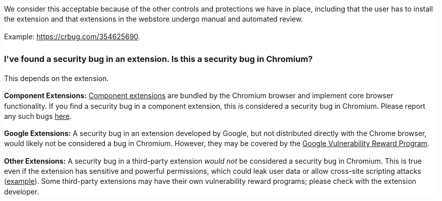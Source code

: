We consider this acceptable because of the other controls and protections we
have in place, including that the user has to install the extension and that
extensions in the webstore undergo manual and automated review.

Example: https://crbug.com/354625690.

### I've found a security bug in an extension. Is this a security bug in Chromium?

This depends on the extension.

**Component Extensions:**
[Component extensions](https://chromium.googlesource.com/chromium/src/+/main/extensions/docs/component_extensions.md)
are bundled by the Chromium browser and implement core browser functionality. If
you find a security bug in a component extension, this _is_ considered a
security bug in Chromium. Please report any such bugs [here][new-security-bug].

**Google Extensions:** A security bug in an extension developed by Google, but
not distributed directly with the Chrome browser, would likely not be considered
a bug in Chromium. However, they may be covered by the
[Google Vulnerability Reward Program](https://www.google.com/about/appsecurity/reward-program/).

**Other Extensions:** A security bug in a third-party extension _would not_ be
considered a security bug in Chromium. This is true even if the extension has
sensitive and powerful permissions, which could leak user data or allow
cross-site scripting attacks
([example](https://bugs.chromium.org/p/chromium/issues/detail?id=1213523)).
Some third-party extensions may have their own vulnerability reward programs;
please check with the extension developer.

[new-security-bug]: https://bugs.chromium.org/p/chromium/issues/entry?template=Security+Bug
[physically-local-attacks]: https://chromium.googlesource.com/chromium/src/+/main/docs/security/faq.md#why-arent-physically_local-attacks-in-chromes-threat-model
[devtools-execution]: https://chromium.googlesource.com/chromium/src/+/main/docs/security/faq.md#Does-entering-JavaScript_URLs-in-the-URL-bar-or-running-script-in-the-developer-tools-mean-there_s-an-XSS-vulnerability
[setting-unpacked-id]: https://developer.chrome.com/docs/extensions/mv3/manifest/key/
[unpacked-extensions-stance]: https://chromium.googlesource.com/chromium/src/+/main/extensions/docs/security_faq.md#what-is-our-stance-on-unpacked-extensions
[denial-of-service]: https://chromium.googlesource.com/chromium/src/+/main/docs/security/faq.md#Are-denial-of-service-issues-considered-security-bugs
